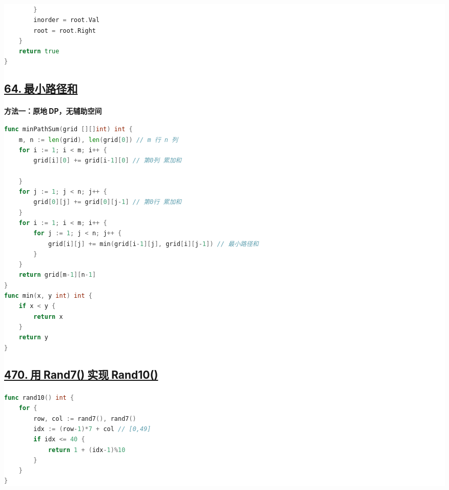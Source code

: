 ```go
		}
		inorder = root.Val
		root = root.Right
	}
	return true
}
```



## [64. 最小路径和](https://leetcode-cn.com/problems/minimum-path-sum/)

**方法一：原地 DP，无辅助空间**

```go
func minPathSum(grid [][]int) int {
	m, n := len(grid), len(grid[0]) // m 行 n 列
	for i := 1; i < m; i++ {
		grid[i][0] += grid[i-1][0] // 第0列 累加和

	}
	for j := 1; j < n; j++ {
		grid[0][j] += grid[0][j-1] // 第0行 累加和
	}
	for i := 1; i < m; i++ {
		for j := 1; j < n; j++ {
			grid[i][j] += min(grid[i-1][j], grid[i][j-1]) // 最小路径和
		}
	}
	return grid[m-1][n-1]
}
func min(x, y int) int {
	if x < y {
		return x
	}
	return y
}
```




## [470. 用 Rand7() 实现 Rand10()](https://leetcode-cn.com/problems/implement-rand10-using-rand7/)

```go
func rand10() int {
	for {
		row, col := rand7(), rand7()
		idx := (row-1)*7 + col // [0,49]
		if idx <= 40 {
			return 1 + (idx-1)%10
		}
	}
}
```

